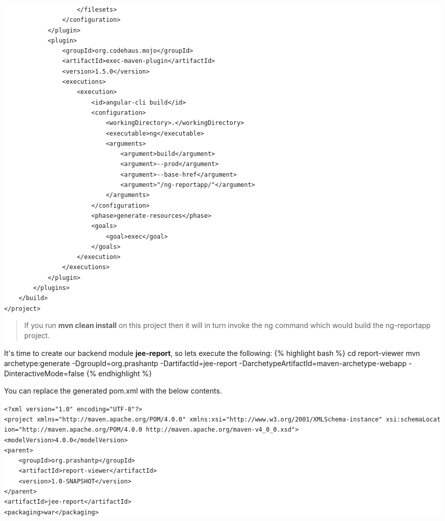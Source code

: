                         </filesets>
                    </configuration>
                </plugin>
                <plugin>
                    <groupId>org.codehaus.mojo</groupId>
                    <artifactId>exec-maven-plugin</artifactId>
                    <version>1.5.0</version>
                    <executions>
                        <execution>
                            <id>angular-cli build</id>
                            <configuration>
                                <workingDirectory>.</workingDirectory>
                                <executable>ng</executable>
                                <arguments>
                                    <argument>build</argument>
                                    <argument>--prod</argument>
                                    <argument>--base-href</argument>
                                    <argument>"/ng-reportapp/"</argument>
                                </arguments>
                            </configuration>
                            <phase>generate-resources</phase>
                            <goals>
                                <goal>exec</goal>
                            </goals>
                        </execution>
                    </executions>
                </plugin>
            </plugins>
        </build>
    </project>

>If you run **mvn clean install** on this project then it will in turn invoke the ng command which would build the ng-reportapp project.

It's time to create our backend module **jee-report**, so lets execute the following:
{% highlight bash %}
cd report-viewer
mvn archetype:generate -DgroupId=org.prashantp -DartifactId=jee-report -DarchetypeArtifactId=maven-archetype-webapp -DinteractiveMode=false
{% endhighlight %}

You can replace the generated pom.xml with the below contents.

    <?xml version="1.0" encoding="UTF-8"?>
    <project xmlns="http://maven.apache.org/POM/4.0.0" xmlns:xsi="http://www.w3.org/2001/XMLSchema-instance" xsi:schemaLocation="http://maven.apache.org/POM/4.0.0 http://maven.apache.org/maven-v4_0_0.xsd">
    <modelVersion>4.0.0</modelVersion>
    <parent>
        <groupId>org.prashantp</groupId>
        <artifactId>report-viewer</artifactId>
        <version>1.0-SNAPSHOT</version>
    </parent>
    <artifactId>jee-report</artifactId>
    <packaging>war</packaging>
